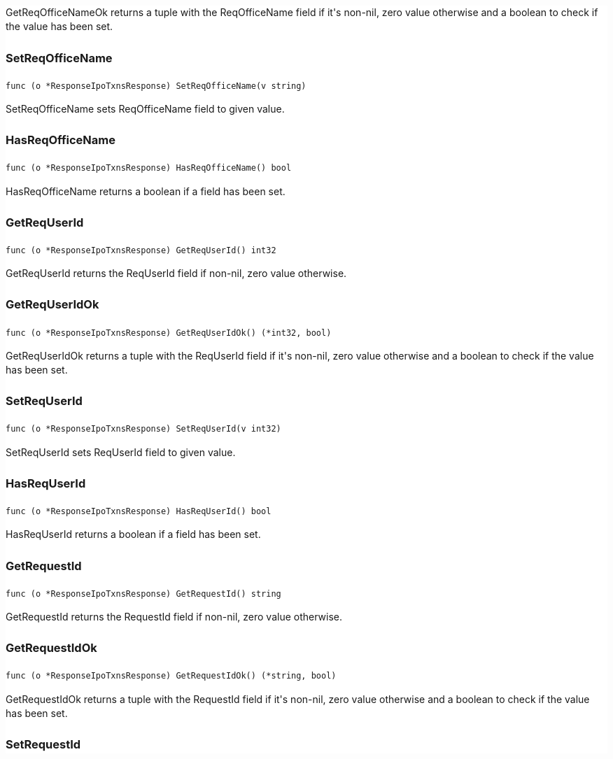 GetReqOfficeNameOk returns a tuple with the ReqOfficeName field if it's non-nil, zero value otherwise
and a boolean to check if the value has been set.

### SetReqOfficeName

`func (o *ResponseIpoTxnsResponse) SetReqOfficeName(v string)`

SetReqOfficeName sets ReqOfficeName field to given value.

### HasReqOfficeName

`func (o *ResponseIpoTxnsResponse) HasReqOfficeName() bool`

HasReqOfficeName returns a boolean if a field has been set.

### GetReqUserId

`func (o *ResponseIpoTxnsResponse) GetReqUserId() int32`

GetReqUserId returns the ReqUserId field if non-nil, zero value otherwise.

### GetReqUserIdOk

`func (o *ResponseIpoTxnsResponse) GetReqUserIdOk() (*int32, bool)`

GetReqUserIdOk returns a tuple with the ReqUserId field if it's non-nil, zero value otherwise
and a boolean to check if the value has been set.

### SetReqUserId

`func (o *ResponseIpoTxnsResponse) SetReqUserId(v int32)`

SetReqUserId sets ReqUserId field to given value.

### HasReqUserId

`func (o *ResponseIpoTxnsResponse) HasReqUserId() bool`

HasReqUserId returns a boolean if a field has been set.

### GetRequestId

`func (o *ResponseIpoTxnsResponse) GetRequestId() string`

GetRequestId returns the RequestId field if non-nil, zero value otherwise.

### GetRequestIdOk

`func (o *ResponseIpoTxnsResponse) GetRequestIdOk() (*string, bool)`

GetRequestIdOk returns a tuple with the RequestId field if it's non-nil, zero value otherwise
and a boolean to check if the value has been set.

### SetRequestId
